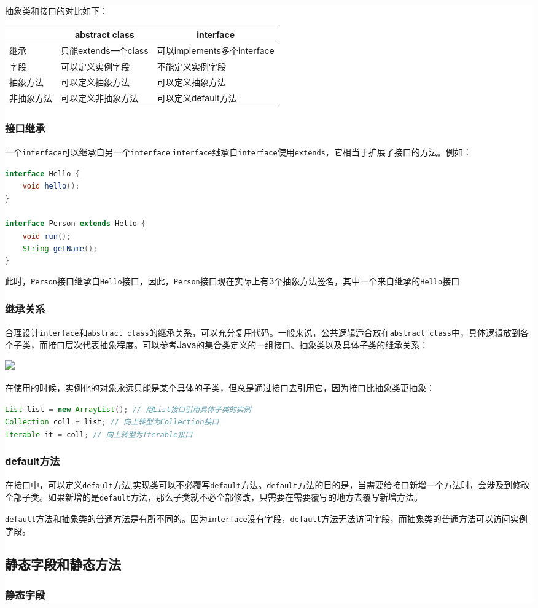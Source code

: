 抽象类和接口的对比如下：


  |            | abstract  class      | interface                   |
  | ---------- | -------------------- | --------------------------- |
  | 继承       | 只能extends一个class | 可以implements多个interface |
  | 字段       | 可以定义实例字段     | 不能定义实例字段            |
  | 抽象方法   | 可以定义抽象方法     | 可以定义抽象方法            |
  | 非抽象方法 | 可以定义非抽象方法   | 可以定义default方法         |

### 接口继承
一个`interface`可以继承自另一个`interface` `interface`继承自`interface`使用`extends`，它相当于扩展了接口的方法。例如：
```java
interface Hello {
    void hello();
}

interface Person extends Hello {
    void run();
    String getName();
}
```
此时，`Person`接口继承自`Hello`接口，因此，`Person`接口现在实际上有3个抽象方法签名，其中一个来自继承的`Hello`接口

### 继承关系

合理设计`interface`和`abstract class`的继承关系，可以充分复用代码。一般来说，公共逻辑适合放在`abstract class`中，具体逻辑放到各个子类，而接口层次代表抽象程度。可以参考Java的集合类定义的一组接口、抽象类以及具体子类的继承关系：

![](https://gcore.jsdelivr.net/gh/AlexLiu2022/resources/img/an-example-of-inheritance-relationships.png)

在使用的时候，实例化的对象永远只能是某个具体的子类，但总是通过接口去引用它，因为接口比抽象类更抽象：

```java
List list = new ArrayList(); // 用List接口引用具体子类的实例
Collection coll = list; // 向上转型为Collection接口
Iterable it = coll; // 向上转型为Iterable接口
```

### default方法
在接口中，可以定义`default`方法,实现类可以不必覆写`default`方法。`default`方法的目的是，当需要给接口新增一个方法时，会涉及到修改全部子类。如果新增的是`default`方法，那么子类就不必全部修改，只需要在需要覆写的地方去覆写新增方法。

`default`方法和抽象类的普通方法是有所不同的。因为`interface`没有字段，`default`方法无法访问字段，而抽象类的普通方法可以访问实例字段。




## 静态字段和静态方法

### 静态字段 
